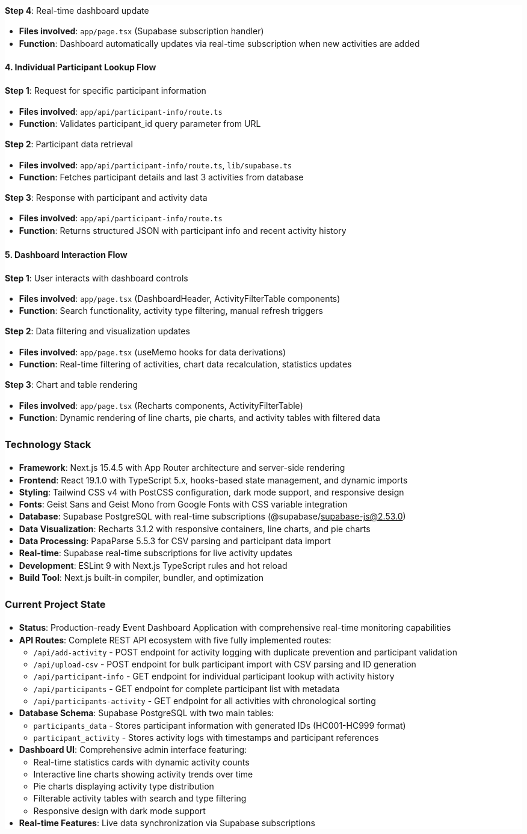 **Step 4**: Real-time dashboard update
- **Files involved**: `app/page.tsx` (Supabase subscription handler)
- **Function**: Dashboard automatically updates via real-time subscription when new activities are added

#### 4. Individual Participant Lookup Flow
**Step 1**: Request for specific participant information
- **Files involved**: `app/api/participant-info/route.ts`
- **Function**: Validates participant_id query parameter from URL

**Step 2**: Participant data retrieval
- **Files involved**: `app/api/participant-info/route.ts`, `lib/supabase.ts`
- **Function**: Fetches participant details and last 3 activities from database

**Step 3**: Response with participant and activity data
- **Files involved**: `app/api/participant-info/route.ts`
- **Function**: Returns structured JSON with participant info and recent activity history

#### 5. Dashboard Interaction Flow
**Step 1**: User interacts with dashboard controls
- **Files involved**: `app/page.tsx` (DashboardHeader, ActivityFilterTable components)
- **Function**: Search functionality, activity type filtering, manual refresh triggers

**Step 2**: Data filtering and visualization updates
- **Files involved**: `app/page.tsx` (useMemo hooks for data derivations)
- **Function**: Real-time filtering of activities, chart data recalculation, statistics updates

**Step 3**: Chart and table rendering
- **Files involved**: `app/page.tsx` (Recharts components, ActivityFilterTable)
- **Function**: Dynamic rendering of line charts, pie charts, and activity tables with filtered data

### Technology Stack
- **Framework**: Next.js 15.4.5 with App Router architecture and server-side rendering
- **Frontend**: React 19.1.0 with TypeScript 5.x, hooks-based state management, and dynamic imports
- **Styling**: Tailwind CSS v4 with PostCSS configuration, dark mode support, and responsive design
- **Fonts**: Geist Sans and Geist Mono from Google Fonts with CSS variable integration
- **Database**: Supabase PostgreSQL with real-time subscriptions (@supabase/supabase-js@2.53.0)
- **Data Visualization**: Recharts 3.1.2 with responsive containers, line charts, and pie charts
- **Data Processing**: PapaParse 5.5.3 for CSV parsing and participant data import
- **Real-time**: Supabase real-time subscriptions for live activity updates
- **Development**: ESLint 9 with Next.js TypeScript rules and hot reload
- **Build Tool**: Next.js built-in compiler, bundler, and optimization

### Current Project State
- **Status**: Production-ready Event Dashboard Application with comprehensive real-time monitoring capabilities
- **API Routes**: Complete REST API ecosystem with five fully implemented routes:
  - `/api/add-activity` - POST endpoint for activity logging with duplicate prevention and participant validation
  - `/api/upload-csv` - POST endpoint for bulk participant import with CSV parsing and ID generation
  - `/api/participant-info` - GET endpoint for individual participant lookup with activity history
  - `/api/participants` - GET endpoint for complete participant list with metadata
  - `/api/participants-activity` - GET endpoint for all activities with chronological sorting
- **Database Schema**: Supabase PostgreSQL with two main tables:
  - `participants_data` - Stores participant information with generated IDs (HC001-HC999 format)
  - `participant_activity` - Stores activity logs with timestamps and participant references
- **Dashboard UI**: Comprehensive admin interface featuring:
  - Real-time statistics cards with dynamic activity counts
  - Interactive line charts showing activity trends over time
  - Pie charts displaying activity type distribution
  - Filterable activity tables with search and type filtering
  - Responsive design with dark mode support
- **Real-time Features**: Live data synchronization via Supabase subscriptions